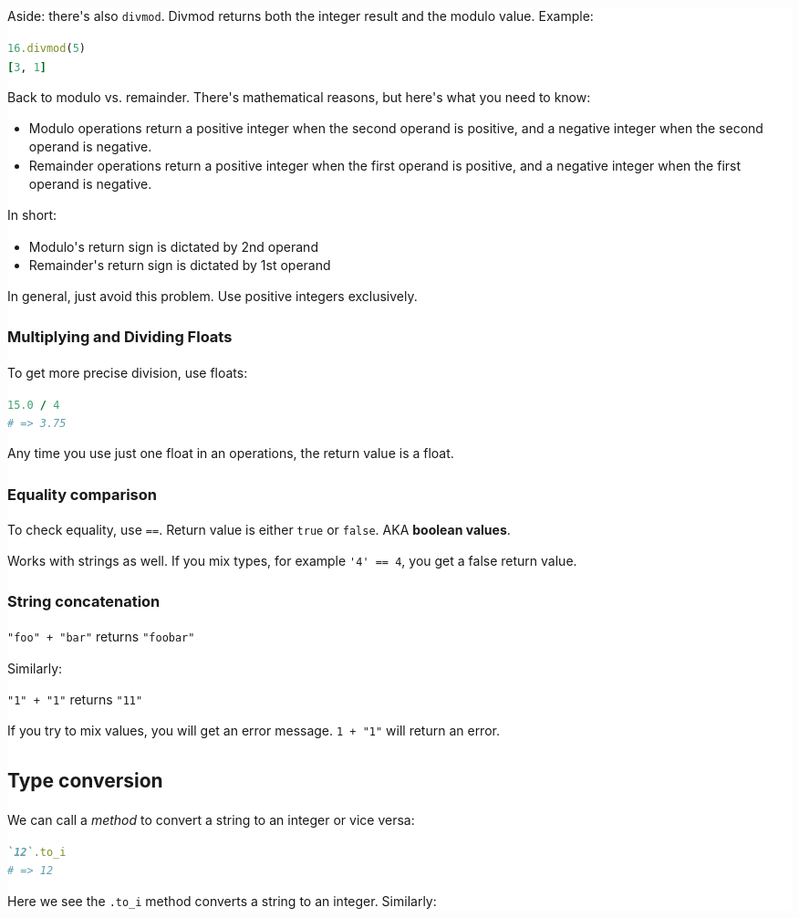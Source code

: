 Aside: there's also `divmod`. Divmod returns both the integer result and the modulo value. Example:

```ruby
16.divmod(5)
[3, 1]
```

Back to modulo vs. remainder. There's mathematical reasons, but here's what you need to know:

- Modulo operations return a positive integer when the second operand is positive, and a negative integer when the second operand is negative.
- Remainder operations return a positive integer when the first operand is positive, and a negative integer when the first operand is negative.

In short:

- Modulo's return sign is dictated by 2nd operand
- Remainder's return sign is dictated by 1st operand

In general, just avoid this problem. Use positive integers exclusively.

### Multiplying and Dividing Floats

To get more precise division, use floats:

```ruby
15.0 / 4
# => 3.75
```

Any time you use just one float in an operations, the return value is a float.

### Equality comparison

To check equality, use `==`. Return value is either `true` or `false`. AKA **boolean values**.

Works with strings as well. If you mix types, for example `'4' == 4`, you get a false return value.

### String concatenation

`"foo" + "bar"` returns `"foobar"`

Similarly:

`"1" + "1"` returns `"11"`

If you try to mix values, you will get an error message. `1 + "1"` will return an error.

## Type conversion

We can call a _method_ to convert a string to an integer or vice versa:

```ruby
`12`.to_i
# => 12
```

Here we see the `.to_i` method converts a string to an integer. Similarly:
